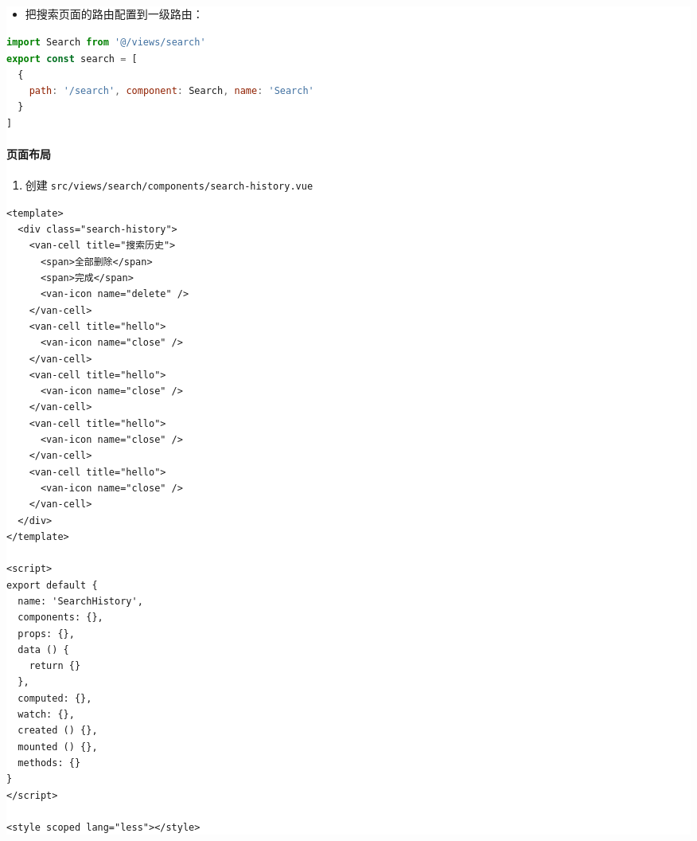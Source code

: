 
- 把搜索页面的路由配置到一级路由：
```js
import Search from '@/views/search'
export const search = [
  {
    path: '/search', component: Search, name: 'Search'
  }
]
```

#### 页面布局

1. 创建 `src/views/search/components/search-history.vue`
```vue
<template>
  <div class="search-history">
    <van-cell title="搜索历史">
      <span>全部删除</span>
      <span>完成</span>
      <van-icon name="delete" />
    </van-cell>
    <van-cell title="hello">
      <van-icon name="close" />
    </van-cell>
    <van-cell title="hello">
      <van-icon name="close" />
    </van-cell>
    <van-cell title="hello">
      <van-icon name="close" />
    </van-cell>
    <van-cell title="hello">
      <van-icon name="close" />
    </van-cell>
  </div>
</template>

<script>
export default {
  name: 'SearchHistory',
  components: {},
  props: {},
  data () {
    return {}
  },
  computed: {},
  watch: {},
  created () {},
  mounted () {},
  methods: {}
}
</script>

<style scoped lang="less"></style>
```
